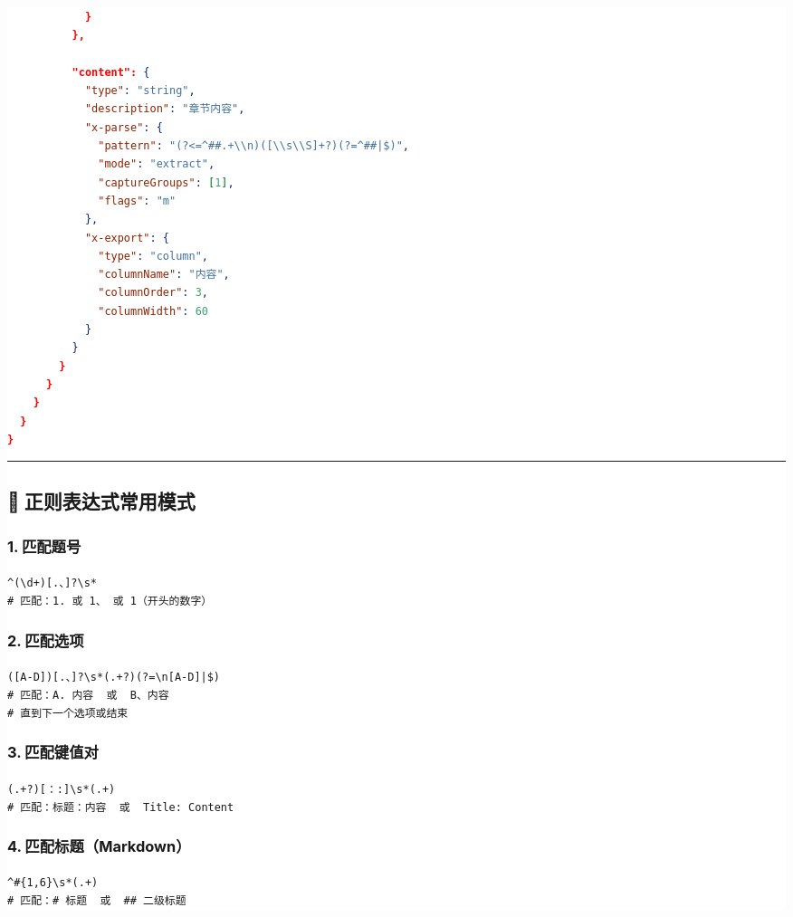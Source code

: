 ```json
            }
          },
          
          "content": {
            "type": "string",
            "description": "章节内容",
            "x-parse": {
              "pattern": "(?<=^##.+\\n)([\\s\\S]+?)(?=^##|$)",
              "mode": "extract",
              "captureGroups": [1],
              "flags": "m"
            },
            "x-export": {
              "type": "column",
              "columnName": "内容",
              "columnOrder": 3,
              "columnWidth": 60
            }
          }
        }
      }
    }
  }
}
```

---

## 🎨 正则表达式常用模式

### 1. 匹配题号
```regex
^(\d+)[.、]?\s*
# 匹配：1. 或 1、 或 1（开头的数字）
```

### 2. 匹配选项
```regex
([A-D])[.、]?\s*(.+?)(?=\n[A-D]|$)
# 匹配：A. 内容  或  B、内容
# 直到下一个选项或结束
```

### 3. 匹配键值对
```regex
(.+?)[：:]\s*(.+)
# 匹配：标题：内容  或  Title: Content
```

### 4. 匹配标题（Markdown）
```regex
^#{1,6}\s*(.+)
# 匹配：# 标题  或  ## 二级标题
```
